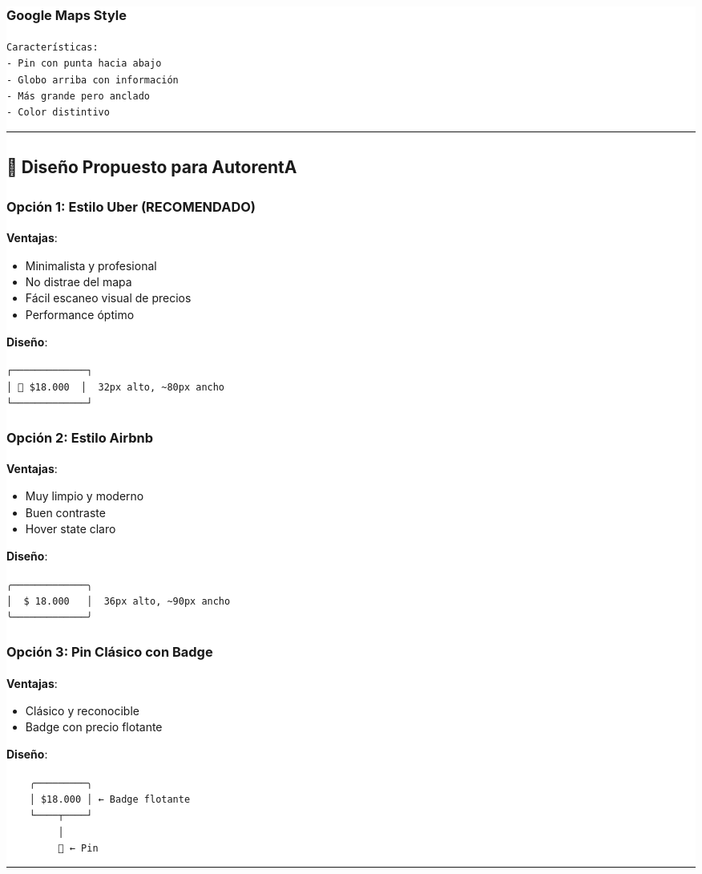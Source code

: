 ### Google Maps Style
```
Características:
- Pin con punta hacia abajo
- Globo arriba con información
- Más grande pero anclado
- Color distintivo
```

---

## 🎯 Diseño Propuesto para AutorentA

### Opción 1: Estilo Uber (RECOMENDADO)
**Ventajas**:
- Minimalista y profesional
- No distrae del mapa
- Fácil escaneo visual de precios
- Performance óptimo

**Diseño**:
```
┌─────────────┐
│ 📍 $18.000  │  32px alto, ~80px ancho
└─────────────┘
```

### Opción 2: Estilo Airbnb
**Ventajas**:
- Muy limpio y moderno
- Buen contraste
- Hover state claro

**Diseño**:
```
╭─────────────╮
│  $ 18.000   │  36px alto, ~90px ancho
╰─────────────╯
```

### Opción 3: Pin Clásico con Badge
**Ventajas**:
- Clásico y reconocible
- Badge con precio flotante

**Diseño**:
```
    ╭─────────╮
    │ $18.000 │ ← Badge flotante
    └────┬────┘
         │
         📍 ← Pin
```

---